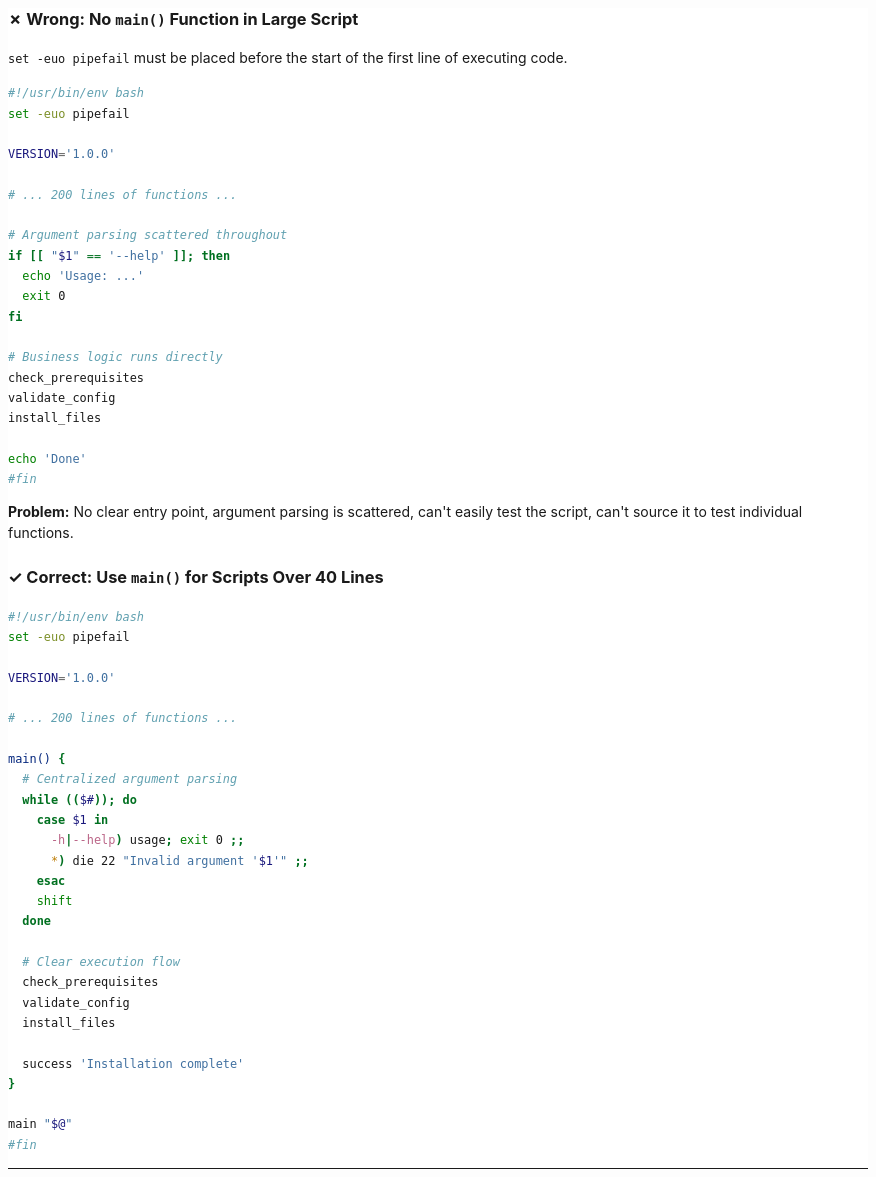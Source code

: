 
### ✗ Wrong: No `main()` Function in Large Script

`set -euo pipefail` must be placed before the start of the first line of executing code.

```bash
#!/usr/bin/env bash
set -euo pipefail

VERSION='1.0.0'

# ... 200 lines of functions ...

# Argument parsing scattered throughout
if [[ "$1" == '--help' ]]; then
  echo 'Usage: ...'
  exit 0
fi

# Business logic runs directly
check_prerequisites
validate_config
install_files

echo 'Done'
#fin
```

**Problem:** No clear entry point, argument parsing is scattered, can't easily test the script, can't source it to test individual functions.

### ✓ Correct: Use `main()` for Scripts Over 40 Lines

```bash
#!/usr/bin/env bash
set -euo pipefail

VERSION='1.0.0'

# ... 200 lines of functions ...

main() {
  # Centralized argument parsing
  while (($#)); do
    case $1 in
      -h|--help) usage; exit 0 ;;
      *) die 22 "Invalid argument '$1'" ;;
    esac
    shift
  done

  # Clear execution flow
  check_prerequisites
  validate_config
  install_files

  success 'Installation complete'
}

main "$@"
#fin
```

---